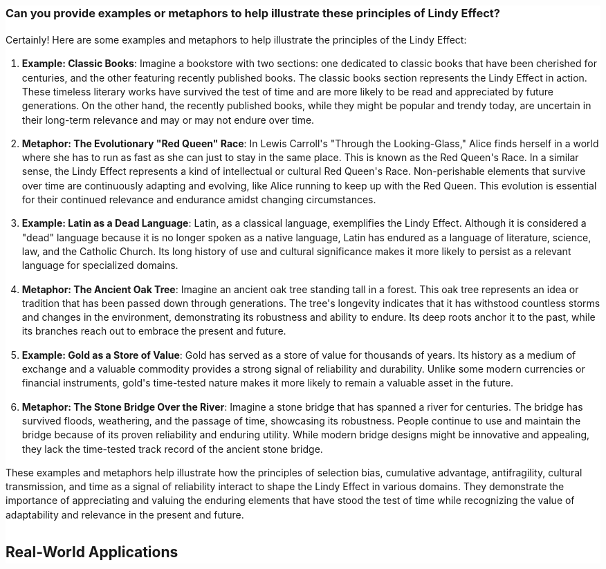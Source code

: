 ### Can you provide examples or metaphors to help illustrate these principles of Lindy Effect?

Certainly! Here are some examples and metaphors to help illustrate the principles of the Lindy Effect:

1. **Example: Classic Books**:
   Imagine a bookstore with two sections: one dedicated to classic books that have been cherished for centuries, and the other featuring recently published books. The classic books section represents the Lindy Effect in action. These timeless literary works have survived the test of time and are more likely to be read and appreciated by future generations. On the other hand, the recently published books, while they might be popular and trendy today, are uncertain in their long-term relevance and may or may not endure over time.

2. **Metaphor: The Evolutionary "Red Queen" Race**:
   In Lewis Carroll's "Through the Looking-Glass," Alice finds herself in a world where she has to run as fast as she can just to stay in the same place. This is known as the Red Queen's Race. In a similar sense, the Lindy Effect represents a kind of intellectual or cultural Red Queen's Race. Non-perishable elements that survive over time are continuously adapting and evolving, like Alice running to keep up with the Red Queen. This evolution is essential for their continued relevance and endurance amidst changing circumstances.

3. **Example: Latin as a Dead Language**:
   Latin, as a classical language, exemplifies the Lindy Effect. Although it is considered a "dead" language because it is no longer spoken as a native language, Latin has endured as a language of literature, science, law, and the Catholic Church. Its long history of use and cultural significance makes it more likely to persist as a relevant language for specialized domains.

4. **Metaphor: The Ancient Oak Tree**:
   Imagine an ancient oak tree standing tall in a forest. This oak tree represents an idea or tradition that has been passed down through generations. The tree's longevity indicates that it has withstood countless storms and changes in the environment, demonstrating its robustness and ability to endure. Its deep roots anchor it to the past, while its branches reach out to embrace the present and future.

5. **Example: Gold as a Store of Value**:
   Gold has served as a store of value for thousands of years. Its history as a medium of exchange and a valuable commodity provides a strong signal of reliability and durability. Unlike some modern currencies or financial instruments, gold's time-tested nature makes it more likely to remain a valuable asset in the future.

6. **Metaphor: The Stone Bridge Over the River**:
   Imagine a stone bridge that has spanned a river for centuries. The bridge has survived floods, weathering, and the passage of time, showcasing its robustness. People continue to use and maintain the bridge because of its proven reliability and enduring utility. While modern bridge designs might be innovative and appealing, they lack the time-tested track record of the ancient stone bridge.

These examples and metaphors help illustrate how the principles of selection bias, cumulative advantage, antifragility, cultural transmission, and time as a signal of reliability interact to shape the Lindy Effect in various domains. They demonstrate the importance of appreciating and valuing the enduring elements that have stood the test of time while recognizing the value of adaptability and relevance in the present and future.

Real-World Applications
-------------
